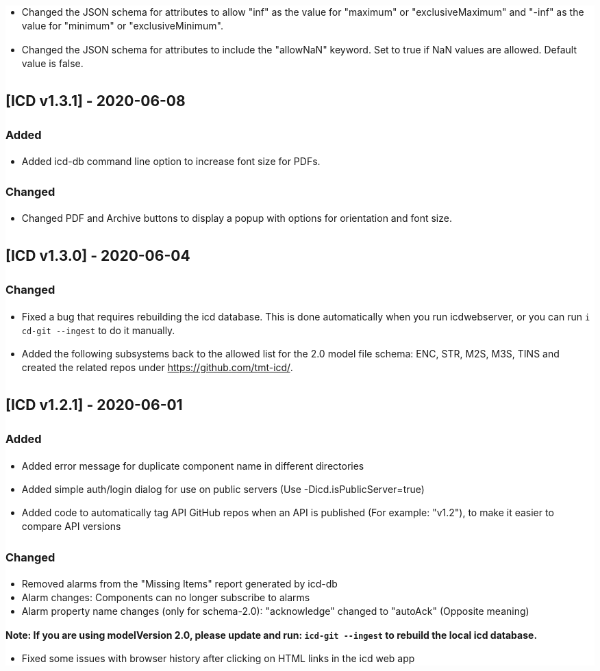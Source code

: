 - Changed the JSON schema for attributes to allow "inf" as the value for "maximum" or "exclusiveMaximum" and "-inf" as
  the value for "minimum" or "exclusiveMinimum".

- Changed the JSON schema for attributes to include the "allowNaN" keyword. Set to true if NaN values are allowed.
  Default value is false.

## [ICD v1.3.1] - 2020-06-08

### Added

- Added icd-db command line option to increase font size for PDFs.

### Changed

- Changed PDF and Archive buttons to display a popup with options for orientation and font size.

## [ICD v1.3.0] - 2020-06-04

### Changed

- Fixed a bug that requires rebuilding the icd database. This is done automatically when you run icdwebserver,
  or you can run `icd-git --ingest` to do it manually.

- Added the following subsystems back to the allowed list for the 2.0 model file schema: ENC, STR, M2S, M3S, TINS
  and created the related repos under https://github.com/tmt-icd/.

## [ICD v1.2.1] - 2020-06-01

### Added

- Added error message for duplicate component name in different directories

- Added simple auth/login dialog for use on public servers (Use -Dicd.isPublicServer=true)

- Added code to automatically tag API GitHub repos when an API is published (For example: "v1.2"),
  to make it easier to compare API versions

### Changed

- Removed alarms from the "Missing Items" report generated by icd-db
- Alarm changes: Components can no longer subscribe to alarms
- Alarm property name changes (only for schema-2.0): "acknowledge" changed to "autoAck" (Opposite meaning)

__Note: If you are using modelVersion 2.0, please update and run: `icd-git --ingest` to rebuild the local icd
database.__

- Fixed some issues with browser history after clicking on HTML links in the icd web app
